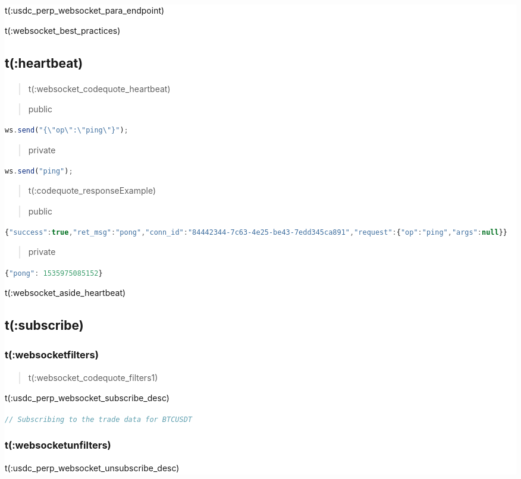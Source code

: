 
t(:usdc_perp_websocket_para_endpoint)

<aside class="warning">
t(:websocket_best_practices)
</aside>


## t(:heartbeat)
> t(:websocket_codequote_heartbeat)

> public 
 
```javascript
ws.send("{\"op\":\"ping\"}");
```

> private

```javascript
ws.send("ping");
```

> t(:codequote_responseExample)

> public

```javascript
{"success":true,"ret_msg":"pong","conn_id":"84442344-7c63-4e25-be43-7edd345ca891","request":{"op":"ping","args":null}}
```

> private 

```javascript
{"pong": 1535975085152}
```


<aside class="warning">
t(:websocket_aside_heartbeat)
</aside>





## t(:subscribe)
### t(:websocketfilters)
> t(:websocket_codequote_filters1)

t(:usdc_perp_websocket_subscribe_desc)

```javascript
// Subscribing to the trade data for BTCUSDT
```

### t(:websocketunfilters)

t(:usdc_perp_websocket_unsubscribe_desc)
